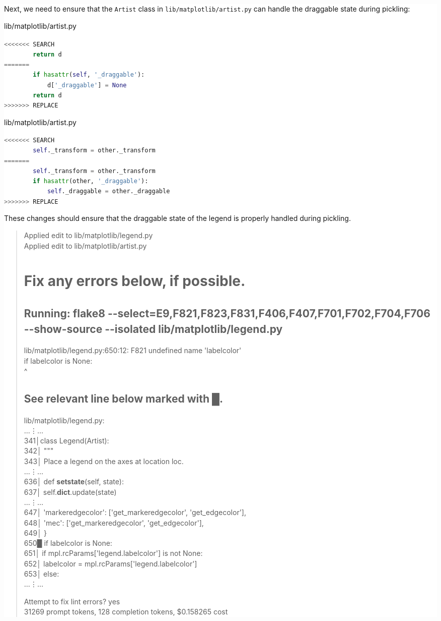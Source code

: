 Next, we need to ensure that the `Artist` class in `lib/matplotlib/artist.py` can handle the draggable state during pickling:

lib/matplotlib/artist.py
```python
<<<<<<< SEARCH
        return d
=======
        if hasattr(self, '_draggable'):
            d['_draggable'] = None
        return d
>>>>>>> REPLACE
```

lib/matplotlib/artist.py
```python
<<<<<<< SEARCH
        self._transform = other._transform
=======
        self._transform = other._transform
        if hasattr(other, '_draggable'):
            self._draggable = other._draggable
>>>>>>> REPLACE
```

These changes should ensure that the draggable state of the legend is properly handled during pickling.

> Applied edit to lib/matplotlib/legend.py  
> Applied edit to lib/matplotlib/artist.py  
>  
> # Fix any errors below, if possible.  
>  
> ## Running: flake8 --select=E9,F821,F823,F831,F406,F407,F701,F702,F704,F706 --show-source --isolated lib/matplotlib/legend.py  
>  
> lib/matplotlib/legend.py:650:12: F821 undefined name 'labelcolor'  
> if labelcolor is None:  
> ^  
>  
> ## See relevant line below marked with █.  
>  
> lib/matplotlib/legend.py:  
> ...⋮...  
> 341│class Legend(Artist):  
> 342│    """  
> 343│    Place a legend on the axes at location loc.  
> ...⋮...  
> 636│    def __setstate__(self, state):  
> 637│        self.__dict__.update(state)  
> ...⋮...  
> 647│            'markeredgecolor': ['get_markeredgecolor', 'get_edgecolor'],  
> 648│            'mec':             ['get_markeredgecolor', 'get_edgecolor'],  
> 649│        }  
> 650█        if labelcolor is None:  
> 651│            if mpl.rcParams['legend.labelcolor'] is not None:  
> 652│                labelcolor = mpl.rcParams['legend.labelcolor']  
> 653│            else:  
> ...⋮...  
>  
> Attempt to fix lint errors? yes  
> 31269 prompt tokens, 128 completion tokens, $0.158265 cost  
